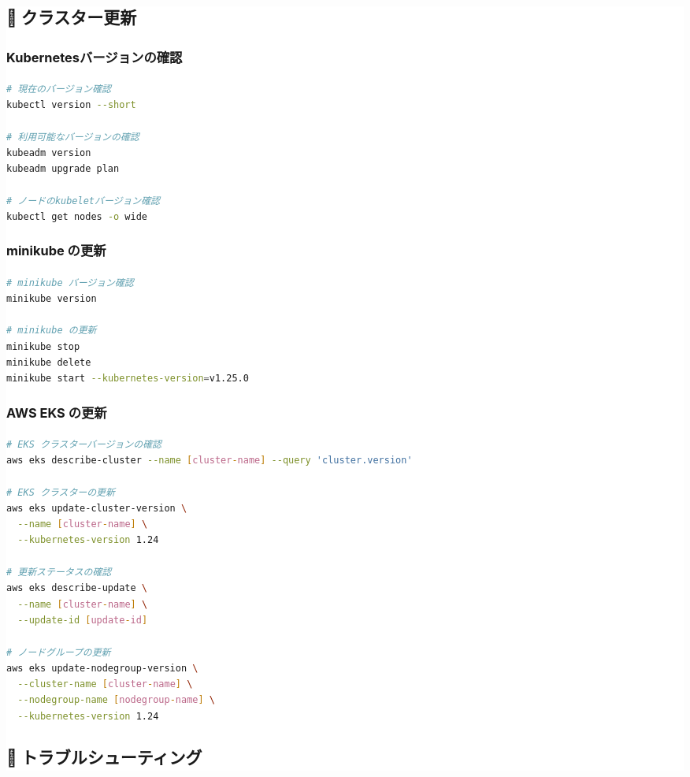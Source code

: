 ## 🔄 クラスター更新

### Kubernetesバージョンの確認

```bash
# 現在のバージョン確認
kubectl version --short

# 利用可能なバージョンの確認
kubeadm version
kubeadm upgrade plan

# ノードのkubeletバージョン確認
kubectl get nodes -o wide
```

### minikube の更新

```bash
# minikube バージョン確認
minikube version

# minikube の更新
minikube stop
minikube delete
minikube start --kubernetes-version=v1.25.0
```

### AWS EKS の更新

```bash
# EKS クラスターバージョンの確認
aws eks describe-cluster --name [cluster-name] --query 'cluster.version'

# EKS クラスターの更新
aws eks update-cluster-version \
  --name [cluster-name] \
  --kubernetes-version 1.24

# 更新ステータスの確認
aws eks describe-update \
  --name [cluster-name] \
  --update-id [update-id]

# ノードグループの更新
aws eks update-nodegroup-version \
  --cluster-name [cluster-name] \
  --nodegroup-name [nodegroup-name] \
  --kubernetes-version 1.24
```

## 🚨 トラブルシューティング
